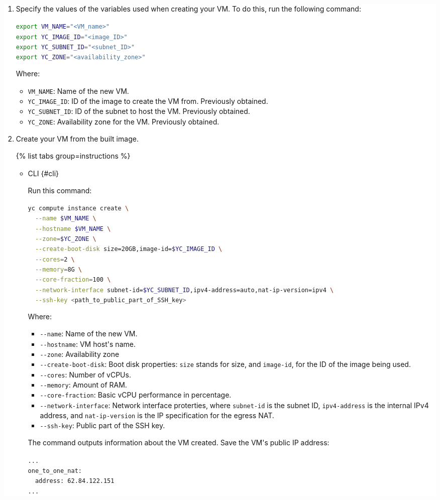 1. Specify the values of the variables used when creating your VM. To do this, run the following command:

    ```bash
    export VM_NAME="<VM_name>"
    export YC_IMAGE_ID="<image_ID>"
    export YC_SUBNET_ID="<subnet_ID>"
    export YC_ZONE="<availability_zone>"
    ```

    Where:

    * `VM_NAME`: Name of the new VM.
    * `YC_IMAGE_ID`: ID of the image to create the VM from. Previously obtained.
    * `YC_SUBNET_ID`: ID of the subnet to host the VM. Previously obtained.
    * `YC_ZONE`: Availability zone for the VM. Previously obtained.

1. Create your VM from the built image.

    {% list tabs group=instructions %}

    - CLI {#cli}

      Run this command:

      ```bash
      yc compute instance create \
        --name $VM_NAME \
        --hostname $VM_NAME \
        --zone=$YC_ZONE \
        --create-boot-disk size=20GB,image-id=$YC_IMAGE_ID \
        --cores=2 \
        --memory=8G \
        --core-fraction=100 \
        --network-interface subnet-id=$YC_SUBNET_ID,ipv4-address=auto,nat-ip-version=ipv4 \
        --ssh-key <path_to_public_part_of_SSH_key>
      ```

      Where:

      * `--name`: Name of the new VM.
      * `--hostname`: VM host's name.
      * `--zone`: Availability zone
      * `--create-boot-disk`: Boot disk properties: `size` stands for size, and `image-id`, for the ID of the image being used.
      * `--cores`: Number of vCPUs.
      * `--memory`: Amount of RAM.
      * `--core-fraction`: Basic vCPU performance in percentage.
      * `--network-interface`: Network interface proterties, where `subnet-id` is the subnet ID, `ipv4-address` is the internal IPv4 address, and `nat-ip-version` is the IP specification for the egress NAT.
      * `--ssh-key`: Public part of the SSH key.

      The command outputs information about the VM created. Save the VM's public IP address:

      ```bash
      ...
      one_to_one_nat:
        address: 62.84.122.151
      ...
      ```
